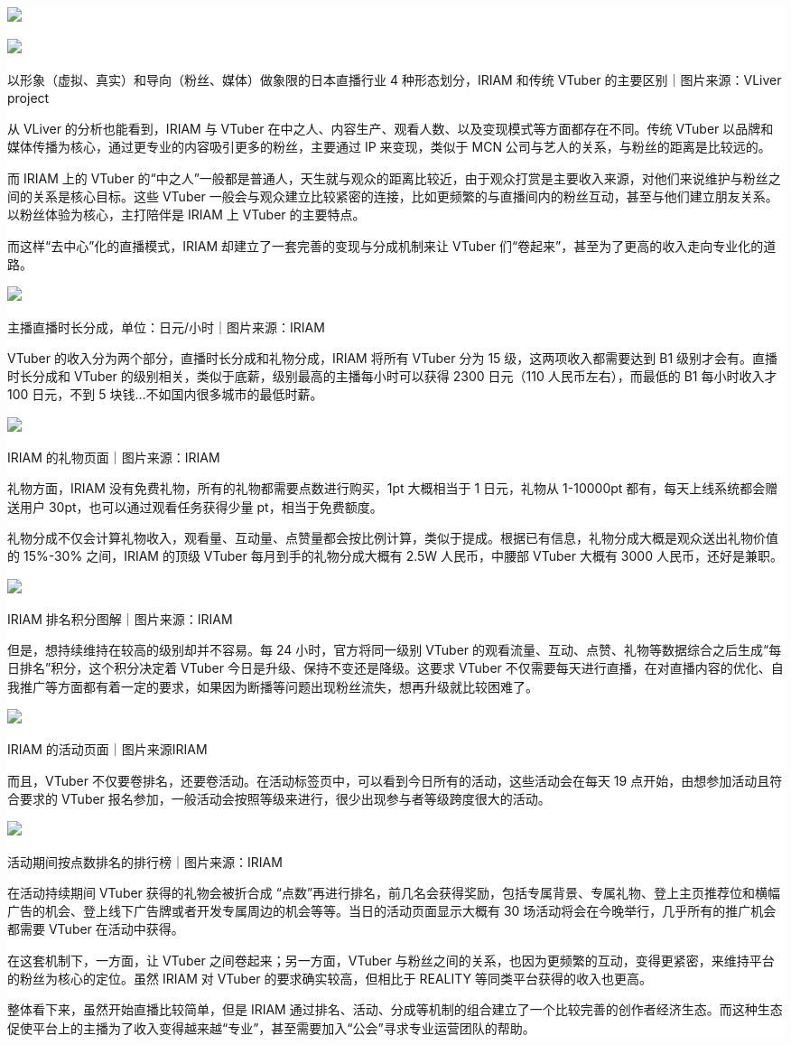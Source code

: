 ![](https://image.woshipm.com/wp-files/2023/11/NkKyaSwDiw4L9uIXlynt.png)

![](https://image.woshipm.com/wp-files/2023/11/06Us9hbDhMoKvn5RUY5k.png)

以形象（虚拟、真实）和导向（粉丝、媒体）做象限的日本直播行业 4 种形态划分，IRIAM 和传统 VTuber 的主要区别｜图片来源：VLiver project

从 VLiver 的分析也能看到，IRIAM 与 VTuber 在中之人、内容生产、观看人数、以及变现模式等方面都存在不同。传统 VTuber 以品牌和媒体传播为核心，通过更专业的内容吸引更多的粉丝，主要通过 IP 来变现，类似于 MCN 公司与艺人的关系，与粉丝的距离是比较远的。

而 IRIAM 上的 VTuber 的“中之人”一般都是普通人，天生就与观众的距离比较近，由于观众打赏是主要收入来源，对他们来说维护与粉丝之间的关系是核心目标。这些 VTuber 一般会与观众建立比较紧密的连接，比如更频繁的与直播间内的粉丝互动，甚至与他们建立朋友关系。以粉丝体验为核心，主打陪伴是 IRIAM 上 VTuber 的主要特点。

而这样“去中心”化的直播模式，IRIAM 却建立了一套完善的变现与分成机制来让 VTuber 们“卷起来”，甚至为了更高的收入走向专业化的道路。

![](https://image.woshipm.com/wp-files/2023/11/xNsO2wEuGNd3tqq8u2UM.jpeg)

主播直播时长分成，单位：日元/小时｜图片来源：IRIAM

VTuber 的收入分为两个部分，直播时长分成和礼物分成，IRIAM 将所有 VTuber 分为 15 级，这两项收入都需要达到 B1 级别才会有。直播时长分成和 VTuber 的级别相关，类似于底薪，级别最高的主播每小时可以获得 2300 日元（110 人民币左右），而最低的 B1 每小时收入才 100 日元，不到 5 块钱…不如国内很多城市的最低时薪。

![](https://image.woshipm.com/wp-files/2023/11/bowiSwcWLp1XlhO4rA0v.jpeg)

IRIAM 的礼物页面｜图片来源：IRIAM

礼物方面，IRIAM 没有免费礼物，所有的礼物都需要点数进行购买，1pt 大概相当于 1 日元，礼物从 1-10000pt 都有，每天上线系统都会赠送用户 30pt，也可以通过观看任务获得少量 pt，相当于免费额度。

礼物分成不仅会计算礼物收入，观看量、互动量、点赞量都会按比例计算，类似于提成。根据已有信息，礼物分成大概是观众送出礼物价值的 15%-30% 之间，IRIAM 的顶级 VTuber 每月到手的礼物分成大概有 2.5W 人民币，中腰部 VTuber 大概有 3000 人民币，还好是兼职。

![](https://image.woshipm.com/wp-files/2023/11/LQ3doUD82I98RYy81pgK.png)

IRIAM 排名积分图解｜图片来源：IRIAM

但是，想持续维持在较高的级别却并不容易。每 24 小时，官方将同一级别 VTuber 的观看流量、互动、点赞、礼物等数据综合之后生成“每日排名”积分，这个积分决定着 VTuber 今日是升级、保持不变还是降级。这要求 VTuber 不仅需要每天进行直播，在对直播内容的优化、自我推广等方面都有着一定的要求，如果因为断播等问题出现粉丝流失，想再升级就比较困难了。

![](https://image.woshipm.com/wp-files/2023/11/VvWJq9iMe3HIPRK8RyMq.jpeg)

IRIAM 的活动页面｜图片来源IRIAM

而且，VTuber 不仅要卷排名，还要卷活动。在活动标签页中，可以看到今日所有的活动，这些活动会在每天 19 点开始，由想参加活动且符合要求的 VTuber 报名参加，一般活动会按照等级来进行，很少出现参与者等级跨度很大的活动。

![](https://image.woshipm.com/wp-files/2023/11/ocwFpPGV2FjMvQhmECzS.jpeg)

活动期间按点数排名的排行榜｜图片来源：IRIAM

在活动持续期间 VTuber 获得的礼物会被折合成 “点数”再进行排名，前几名会获得奖励，包括专属背景、专属礼物、登上主页推荐位和横幅广告的机会、登上线下广告牌或者开发专属周边的机会等等。当日的活动页面显示大概有 30 场活动将会在今晚举行，几乎所有的推广机会都需要 VTuber 在活动中获得。

在这套机制下，一方面，让 VTuber 之间卷起来；另一方面，VTuber 与粉丝之间的关系，也因为更频繁的互动，变得更紧密，来维持平台的粉丝为核心的定位。虽然 IRIAM 对 VTuber 的要求确实较高，但相比于 REALITY 等同类平台获得的收入也更高。

整体看下来，虽然开始直播比较简单，但是 IRIAM 通过排名、活动、分成等机制的组合建立了一个比较完善的创作者经济生态。而这种生态促使平台上的主播为了收入变得越来越“专业”，甚至需要加入“公会”寻求专业运营团队的帮助。
